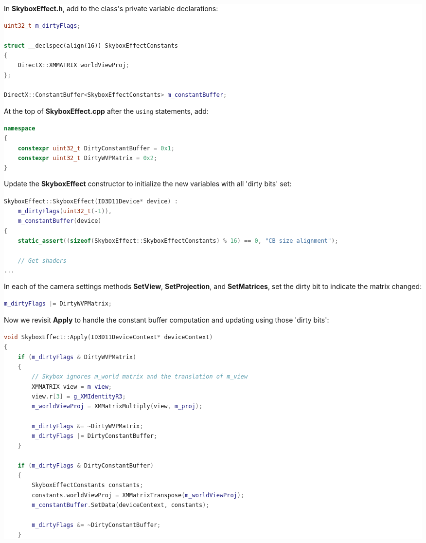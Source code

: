 In **SkyboxEffect.h**, add to the class's private variable declarations:

```cpp
uint32_t m_dirtyFlags;

struct __declspec(align(16)) SkyboxEffectConstants
{
    DirectX::XMMATRIX worldViewProj;
};

DirectX::ConstantBuffer<SkyboxEffectConstants> m_constantBuffer;
```

At the top of **SkyboxEffect.cpp** after the ``using`` statements, add:

```cpp
namespace
{
    constexpr uint32_t DirtyConstantBuffer = 0x1;
    constexpr uint32_t DirtyWVPMatrix = 0x2;
}
```

Update the **SkyboxEffect** constructor to initialize the new variables with all 'dirty bits' set:

```cpp
SkyboxEffect::SkyboxEffect(ID3D11Device* device) :
    m_dirtyFlags(uint32_t(-1)),
    m_constantBuffer(device)
{
    static_assert((sizeof(SkyboxEffect::SkyboxEffectConstants) % 16) == 0, "CB size alignment");

    // Get shaders
...
```

In each of the camera settings methods **SetView**, **SetProjection**, and **SetMatrices**, set the dirty bit to indicate the matrix changed:

```cpp
m_dirtyFlags |= DirtyWVPMatrix;
```

Now we revisit **Apply** to handle the constant buffer computation and updating using those 'dirty bits':

```cpp
void SkyboxEffect::Apply(ID3D11DeviceContext* deviceContext)
{
    if (m_dirtyFlags & DirtyWVPMatrix)
    {
        // Skybox ignores m_world matrix and the translation of m_view
        XMMATRIX view = m_view;
        view.r[3] = g_XMIdentityR3;
        m_worldViewProj = XMMatrixMultiply(view, m_proj);

        m_dirtyFlags &= ~DirtyWVPMatrix;
        m_dirtyFlags |= DirtyConstantBuffer;
    }

    if (m_dirtyFlags & DirtyConstantBuffer)
    {
        SkyboxEffectConstants constants;
        constants.worldViewProj = XMMatrixTranspose(m_worldViewProj);
        m_constantBuffer.SetData(deviceContext, constants);

        m_dirtyFlags &= ~DirtyConstantBuffer;
    }

```